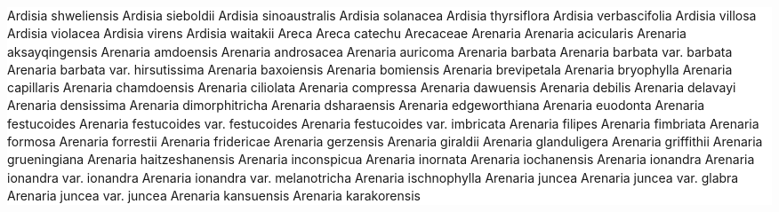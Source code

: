 Ardisia shweliensis
Ardisia sieboldii
Ardisia sinoaustralis
Ardisia solanacea
Ardisia thyrsiflora
Ardisia verbascifolia
Ardisia villosa
Ardisia violacea
Ardisia virens
Ardisia waitakii
Areca
Areca catechu
Arecaceae
Arenaria
Arenaria acicularis
Arenaria aksayqingensis
Arenaria amdoensis
Arenaria androsacea
Arenaria auricoma
Arenaria barbata
Arenaria barbata var. barbata
Arenaria barbata var. hirsutissima
Arenaria baxoiensis
Arenaria bomiensis
Arenaria brevipetala
Arenaria bryophylla
Arenaria capillaris
Arenaria chamdoensis
Arenaria ciliolata
Arenaria compressa
Arenaria dawuensis
Arenaria debilis
Arenaria delavayi
Arenaria densissima
Arenaria dimorphitricha
Arenaria dsharaensis
Arenaria edgeworthiana
Arenaria euodonta
Arenaria festucoides
Arenaria festucoides var. festucoides
Arenaria festucoides var. imbricata
Arenaria filipes
Arenaria fimbriata
Arenaria formosa
Arenaria forrestii
Arenaria fridericae
Arenaria gerzensis
Arenaria giraldii
Arenaria glanduligera
Arenaria griffithii
Arenaria grueningiana
Arenaria haitzeshanensis
Arenaria inconspicua
Arenaria inornata
Arenaria iochanensis
Arenaria ionandra
Arenaria ionandra var. ionandra
Arenaria ionandra var. melanotricha
Arenaria ischnophylla
Arenaria juncea
Arenaria juncea var. glabra
Arenaria juncea var. juncea
Arenaria kansuensis
Arenaria karakorensis